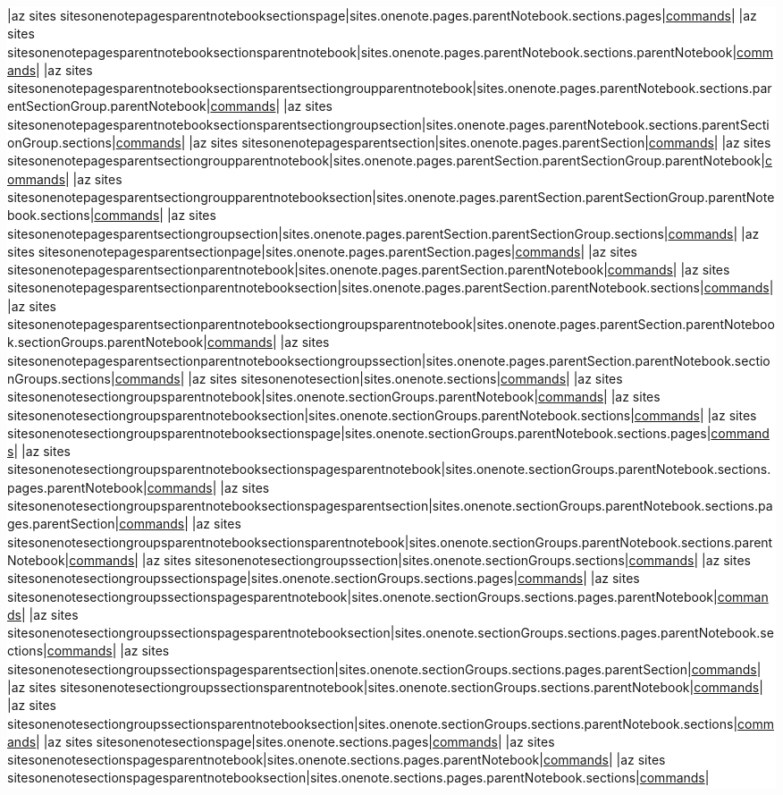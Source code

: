 |az sites sitesonenotepagesparentnotebooksectionspage|sites.onenote.pages.parentNotebook.sections.pages|[commands](#CommandsInsites.onenote.pages.parentNotebook.sections.pages)|
|az sites sitesonenotepagesparentnotebooksectionsparentnotebook|sites.onenote.pages.parentNotebook.sections.parentNotebook|[commands](#CommandsInsites.onenote.pages.parentNotebook.sections.parentNotebook)|
|az sites sitesonenotepagesparentnotebooksectionsparentsectiongroupparentnotebook|sites.onenote.pages.parentNotebook.sections.parentSectionGroup.parentNotebook|[commands](#CommandsInsites.onenote.pages.parentNotebook.sections.parentSectionGroup.parentNotebook)|
|az sites sitesonenotepagesparentnotebooksectionsparentsectiongroupsection|sites.onenote.pages.parentNotebook.sections.parentSectionGroup.sections|[commands](#CommandsInsites.onenote.pages.parentNotebook.sections.parentSectionGroup.sections)|
|az sites sitesonenotepagesparentsection|sites.onenote.pages.parentSection|[commands](#CommandsInsites.onenote.pages.parentSection)|
|az sites sitesonenotepagesparentsectiongroupparentnotebook|sites.onenote.pages.parentSection.parentSectionGroup.parentNotebook|[commands](#CommandsInsites.onenote.pages.parentSection.parentSectionGroup.parentNotebook)|
|az sites sitesonenotepagesparentsectiongroupparentnotebooksection|sites.onenote.pages.parentSection.parentSectionGroup.parentNotebook.sections|[commands](#CommandsInsites.onenote.pages.parentSection.parentSectionGroup.parentNotebook.sections)|
|az sites sitesonenotepagesparentsectiongroupsection|sites.onenote.pages.parentSection.parentSectionGroup.sections|[commands](#CommandsInsites.onenote.pages.parentSection.parentSectionGroup.sections)|
|az sites sitesonenotepagesparentsectionpage|sites.onenote.pages.parentSection.pages|[commands](#CommandsInsites.onenote.pages.parentSection.pages)|
|az sites sitesonenotepagesparentsectionparentnotebook|sites.onenote.pages.parentSection.parentNotebook|[commands](#CommandsInsites.onenote.pages.parentSection.parentNotebook)|
|az sites sitesonenotepagesparentsectionparentnotebooksection|sites.onenote.pages.parentSection.parentNotebook.sections|[commands](#CommandsInsites.onenote.pages.parentSection.parentNotebook.sections)|
|az sites sitesonenotepagesparentsectionparentnotebooksectiongroupsparentnotebook|sites.onenote.pages.parentSection.parentNotebook.sectionGroups.parentNotebook|[commands](#CommandsInsites.onenote.pages.parentSection.parentNotebook.sectionGroups.parentNotebook)|
|az sites sitesonenotepagesparentsectionparentnotebooksectiongroupssection|sites.onenote.pages.parentSection.parentNotebook.sectionGroups.sections|[commands](#CommandsInsites.onenote.pages.parentSection.parentNotebook.sectionGroups.sections)|
|az sites sitesonenotesection|sites.onenote.sections|[commands](#CommandsInsites.onenote.sections)|
|az sites sitesonenotesectiongroupsparentnotebook|sites.onenote.sectionGroups.parentNotebook|[commands](#CommandsInsites.onenote.sectionGroups.parentNotebook)|
|az sites sitesonenotesectiongroupsparentnotebooksection|sites.onenote.sectionGroups.parentNotebook.sections|[commands](#CommandsInsites.onenote.sectionGroups.parentNotebook.sections)|
|az sites sitesonenotesectiongroupsparentnotebooksectionspage|sites.onenote.sectionGroups.parentNotebook.sections.pages|[commands](#CommandsInsites.onenote.sectionGroups.parentNotebook.sections.pages)|
|az sites sitesonenotesectiongroupsparentnotebooksectionspagesparentnotebook|sites.onenote.sectionGroups.parentNotebook.sections.pages.parentNotebook|[commands](#CommandsInsites.onenote.sectionGroups.parentNotebook.sections.pages.parentNotebook)|
|az sites sitesonenotesectiongroupsparentnotebooksectionspagesparentsection|sites.onenote.sectionGroups.parentNotebook.sections.pages.parentSection|[commands](#CommandsInsites.onenote.sectionGroups.parentNotebook.sections.pages.parentSection)|
|az sites sitesonenotesectiongroupsparentnotebooksectionsparentnotebook|sites.onenote.sectionGroups.parentNotebook.sections.parentNotebook|[commands](#CommandsInsites.onenote.sectionGroups.parentNotebook.sections.parentNotebook)|
|az sites sitesonenotesectiongroupssection|sites.onenote.sectionGroups.sections|[commands](#CommandsInsites.onenote.sectionGroups.sections)|
|az sites sitesonenotesectiongroupssectionspage|sites.onenote.sectionGroups.sections.pages|[commands](#CommandsInsites.onenote.sectionGroups.sections.pages)|
|az sites sitesonenotesectiongroupssectionspagesparentnotebook|sites.onenote.sectionGroups.sections.pages.parentNotebook|[commands](#CommandsInsites.onenote.sectionGroups.sections.pages.parentNotebook)|
|az sites sitesonenotesectiongroupssectionspagesparentnotebooksection|sites.onenote.sectionGroups.sections.pages.parentNotebook.sections|[commands](#CommandsInsites.onenote.sectionGroups.sections.pages.parentNotebook.sections)|
|az sites sitesonenotesectiongroupssectionspagesparentsection|sites.onenote.sectionGroups.sections.pages.parentSection|[commands](#CommandsInsites.onenote.sectionGroups.sections.pages.parentSection)|
|az sites sitesonenotesectiongroupssectionsparentnotebook|sites.onenote.sectionGroups.sections.parentNotebook|[commands](#CommandsInsites.onenote.sectionGroups.sections.parentNotebook)|
|az sites sitesonenotesectiongroupssectionsparentnotebooksection|sites.onenote.sectionGroups.sections.parentNotebook.sections|[commands](#CommandsInsites.onenote.sectionGroups.sections.parentNotebook.sections)|
|az sites sitesonenotesectionspage|sites.onenote.sections.pages|[commands](#CommandsInsites.onenote.sections.pages)|
|az sites sitesonenotesectionspagesparentnotebook|sites.onenote.sections.pages.parentNotebook|[commands](#CommandsInsites.onenote.sections.pages.parentNotebook)|
|az sites sitesonenotesectionspagesparentnotebooksection|sites.onenote.sections.pages.parentNotebook.sections|[commands](#CommandsInsites.onenote.sections.pages.parentNotebook.sections)|